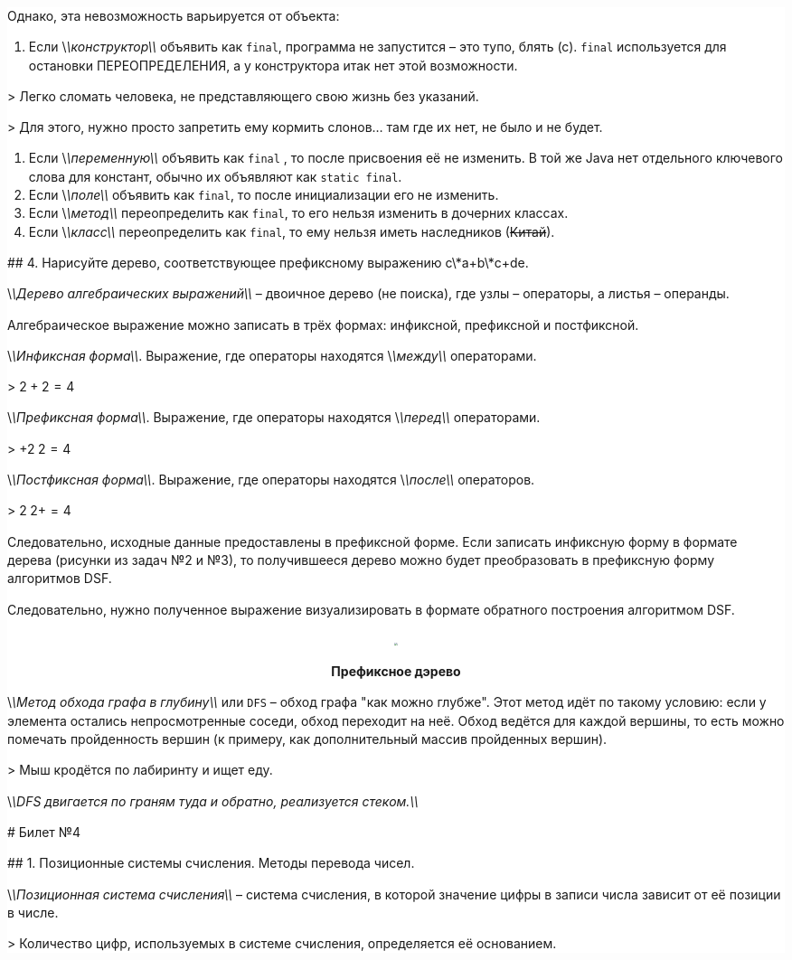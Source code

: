 Однако, эта невозможность варьируется от объекта:

1. Если \\*\\*конструктор\\*\\* объявить как `final`, программа не запустится – это тупо, блять (с). `final` используется для остановки ПЕРЕОПРЕДЕЛЕНИЯ, а у конструктора итак нет этой возможности.

\> Легко сломать человека, не представляющего свою жизнь без указаний.

\> Для этого, нужно просто запретить ему кормить слонов… там где их нет, не было и не будет.

1. Если \\*\\*переменную\\*\\* объявить как `final` , то после присвоения её не изменить. В той же Java нет отдельного ключевого слова для констант, обычно их объявляют как `static final`.
1. Если \\*\\*поле\\*\\* объявить как `final`, то после инициализации его не изменить.
1. Если \\*\\*метод\\*\\* переопределить как `final`, то его нельзя изменить в дочерних классах.
1. Если \\*\\*класс\\*\\* переопределить как `final`, то ему нельзя иметь наследников (~~Китай~~).

\## 4. Нарисуйте дерево, соответствующее префиксному выражению c\\\*a+b\\\*c+de.

\\*\\*Дерево алгебраических выражений\\*\\* – двоичное дерево (не поиска), где узлы – операторы, а листья – операнды.

Алгебраическое выражение можно записать в трёх формах: инфиксной, префиксной и постфиксной.

\\*\\*Инфиксная форма\\*\\*. Выражение, где операторы находятся \\*\\*между\\*\\* операторами.

\> $2+2=4$

\\*\\*Префиксная форма\\*\\*. Выражение, где операторы находятся \\*\\*перед\\*\\* операторами.

\> $+2\;2=4$

\\*\\*Постфиксная форма\\*\\*. Выражение, где операторы находятся \\*\\*после\\*\\* операторов.

\> $2\;2+=4$

Следовательно, исходные данные предоставлены в префиксной форме. Если записать инфиксную форму в формате дерева (рисунки из задач №2 и №3), то получившееся дерево можно будет преобразовать в префиксную форму алгоритмов DSF.

Следовательно, нужно полученное выражение визуализировать в формате обратного построения алгоритмом DSF.

<p style="text-align: center;"><img src="https://drive.google.com/uc?export=view&id=1iPJuo8Yf4rYRB985r41p6nIXZnnAtSuT" style=" zoom: 20%;"><b><p style="text-align: center;">Префиксное дэрево</p></b></p>

\\*\\*Метод обхода графа в глубину\\*\\* или `DFS` – обход графа "как можно глубже". Этот метод идёт по такому условию: если у элемента остались непросмотренные соседи, обход переходит на неё. Обход ведётся для каждой вершины, то есть можно помечать пройденность вершин (к примеру, как дополнительный массив пройденных вершин).

\> Мыш кродётся по лабиринту и ищет еду.

\\*\\*DFS двигается по граням туда и обратно, реализуется стеком.\\*\\*

\# Билет №4

\## 1. Позиционные системы счисления. Методы перевода чисел.

\\*\\*Позиционная система счисления\\*\\* – система счисления, в которой значение цифры в записи числа зависит от её позиции в числе.

\> Количество цифр, используемых в системе счисления, определяется её основанием.
